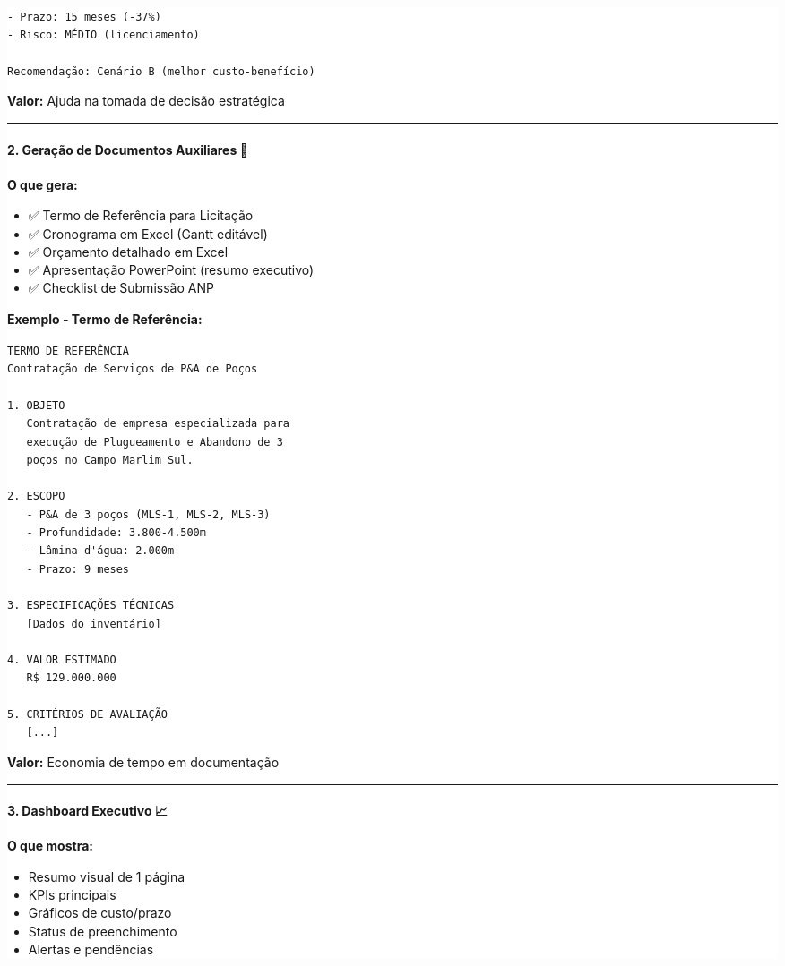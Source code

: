 ```
- Prazo: 15 meses (-37%)
- Risco: MÉDIO (licenciamento)

Recomendação: Cenário B (melhor custo-benefício)
```

**Valor:** Ajuda na tomada de decisão estratégica

---

#### **2. Geração de Documentos Auxiliares** 📄
**O que gera:**
- ✅ Termo de Referência para Licitação
- ✅ Cronograma em Excel (Gantt editável)
- ✅ Orçamento detalhado em Excel
- ✅ Apresentação PowerPoint (resumo executivo)
- ✅ Checklist de Submissão ANP

**Exemplo - Termo de Referência:**
```
TERMO DE REFERÊNCIA
Contratação de Serviços de P&A de Poços

1. OBJETO
   Contratação de empresa especializada para
   execução de Plugueamento e Abandono de 3
   poços no Campo Marlim Sul.

2. ESCOPO
   - P&A de 3 poços (MLS-1, MLS-2, MLS-3)
   - Profundidade: 3.800-4.500m
   - Lâmina d'água: 2.000m
   - Prazo: 9 meses

3. ESPECIFICAÇÕES TÉCNICAS
   [Dados do inventário]

4. VALOR ESTIMADO
   R$ 129.000.000

5. CRITÉRIOS DE AVALIAÇÃO
   [...]
```

**Valor:** Economia de tempo em documentação

---

#### **3. Dashboard Executivo** 📈
**O que mostra:**
- Resumo visual de 1 página
- KPIs principais
- Gráficos de custo/prazo
- Status de preenchimento
- Alertas e pendências
